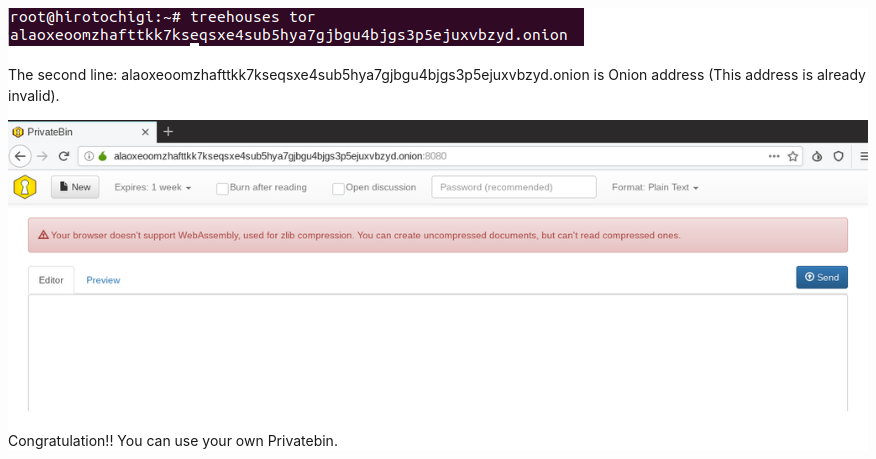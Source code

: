 ![](images/20191000-Onion-Address.png)

The second line: alaoxeoomzhafttkk7kseqsxe4sub5hya7gjbgu4bjgs3p5ejuxvbzyd.onion is Onion address (This address is already invalid).

![](images/20191000-Success.png)

Congratulation!! You can use your own Privatebin.

